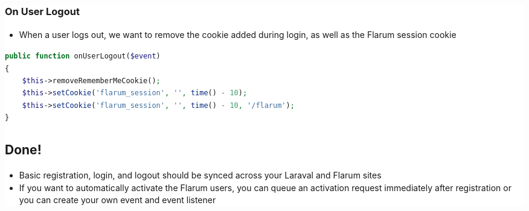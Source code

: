 ```PHP
```

### On User Logout
* When a user logs out, we want to remove the cookie added during login, as well as the Flarum session cookie
```PHP
public function onUserLogout($event)
{
    $this->removeRememberMeCookie();
    $this->setCookie('flarum_session', '', time() - 10);
    $this->setCookie('flarum_session', '', time() - 10, '/flarum');
}
```

## Done!
* Basic registration, login, and logout should be synced across your Laraval and Flarum sites
* If you want to automatically activate the Flarum users, you can queue an activation request immediately after registration or you can create your own event and event listener
